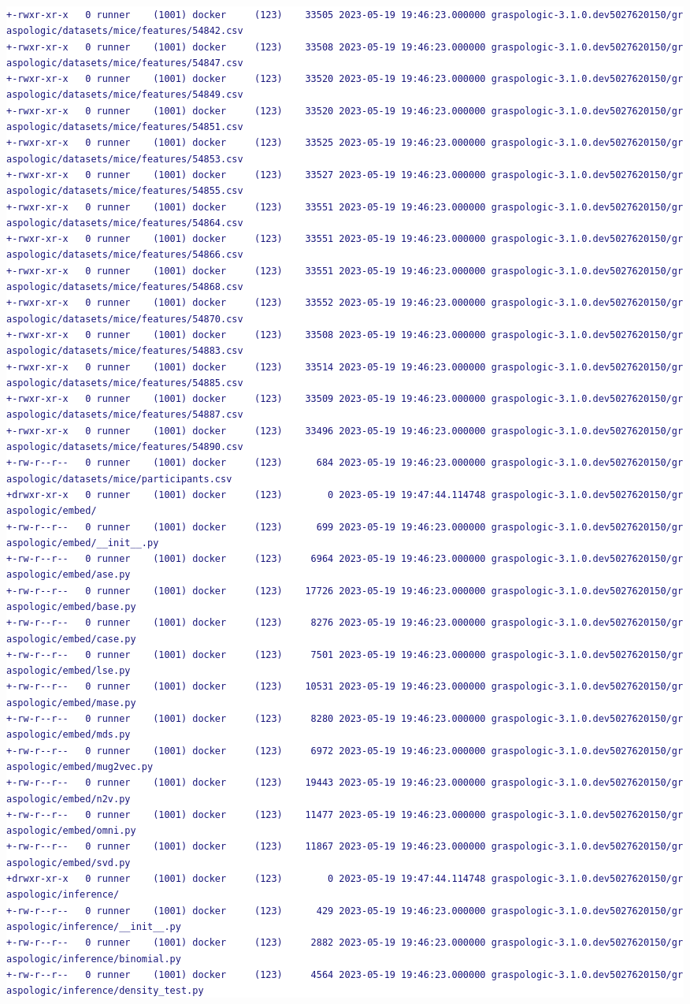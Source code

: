 ```diff
+-rwxr-xr-x   0 runner    (1001) docker     (123)    33505 2023-05-19 19:46:23.000000 graspologic-3.1.0.dev5027620150/graspologic/datasets/mice/features/54842.csv
+-rwxr-xr-x   0 runner    (1001) docker     (123)    33508 2023-05-19 19:46:23.000000 graspologic-3.1.0.dev5027620150/graspologic/datasets/mice/features/54847.csv
+-rwxr-xr-x   0 runner    (1001) docker     (123)    33520 2023-05-19 19:46:23.000000 graspologic-3.1.0.dev5027620150/graspologic/datasets/mice/features/54849.csv
+-rwxr-xr-x   0 runner    (1001) docker     (123)    33520 2023-05-19 19:46:23.000000 graspologic-3.1.0.dev5027620150/graspologic/datasets/mice/features/54851.csv
+-rwxr-xr-x   0 runner    (1001) docker     (123)    33525 2023-05-19 19:46:23.000000 graspologic-3.1.0.dev5027620150/graspologic/datasets/mice/features/54853.csv
+-rwxr-xr-x   0 runner    (1001) docker     (123)    33527 2023-05-19 19:46:23.000000 graspologic-3.1.0.dev5027620150/graspologic/datasets/mice/features/54855.csv
+-rwxr-xr-x   0 runner    (1001) docker     (123)    33551 2023-05-19 19:46:23.000000 graspologic-3.1.0.dev5027620150/graspologic/datasets/mice/features/54864.csv
+-rwxr-xr-x   0 runner    (1001) docker     (123)    33551 2023-05-19 19:46:23.000000 graspologic-3.1.0.dev5027620150/graspologic/datasets/mice/features/54866.csv
+-rwxr-xr-x   0 runner    (1001) docker     (123)    33551 2023-05-19 19:46:23.000000 graspologic-3.1.0.dev5027620150/graspologic/datasets/mice/features/54868.csv
+-rwxr-xr-x   0 runner    (1001) docker     (123)    33552 2023-05-19 19:46:23.000000 graspologic-3.1.0.dev5027620150/graspologic/datasets/mice/features/54870.csv
+-rwxr-xr-x   0 runner    (1001) docker     (123)    33508 2023-05-19 19:46:23.000000 graspologic-3.1.0.dev5027620150/graspologic/datasets/mice/features/54883.csv
+-rwxr-xr-x   0 runner    (1001) docker     (123)    33514 2023-05-19 19:46:23.000000 graspologic-3.1.0.dev5027620150/graspologic/datasets/mice/features/54885.csv
+-rwxr-xr-x   0 runner    (1001) docker     (123)    33509 2023-05-19 19:46:23.000000 graspologic-3.1.0.dev5027620150/graspologic/datasets/mice/features/54887.csv
+-rwxr-xr-x   0 runner    (1001) docker     (123)    33496 2023-05-19 19:46:23.000000 graspologic-3.1.0.dev5027620150/graspologic/datasets/mice/features/54890.csv
+-rw-r--r--   0 runner    (1001) docker     (123)      684 2023-05-19 19:46:23.000000 graspologic-3.1.0.dev5027620150/graspologic/datasets/mice/participants.csv
+drwxr-xr-x   0 runner    (1001) docker     (123)        0 2023-05-19 19:47:44.114748 graspologic-3.1.0.dev5027620150/graspologic/embed/
+-rw-r--r--   0 runner    (1001) docker     (123)      699 2023-05-19 19:46:23.000000 graspologic-3.1.0.dev5027620150/graspologic/embed/__init__.py
+-rw-r--r--   0 runner    (1001) docker     (123)     6964 2023-05-19 19:46:23.000000 graspologic-3.1.0.dev5027620150/graspologic/embed/ase.py
+-rw-r--r--   0 runner    (1001) docker     (123)    17726 2023-05-19 19:46:23.000000 graspologic-3.1.0.dev5027620150/graspologic/embed/base.py
+-rw-r--r--   0 runner    (1001) docker     (123)     8276 2023-05-19 19:46:23.000000 graspologic-3.1.0.dev5027620150/graspologic/embed/case.py
+-rw-r--r--   0 runner    (1001) docker     (123)     7501 2023-05-19 19:46:23.000000 graspologic-3.1.0.dev5027620150/graspologic/embed/lse.py
+-rw-r--r--   0 runner    (1001) docker     (123)    10531 2023-05-19 19:46:23.000000 graspologic-3.1.0.dev5027620150/graspologic/embed/mase.py
+-rw-r--r--   0 runner    (1001) docker     (123)     8280 2023-05-19 19:46:23.000000 graspologic-3.1.0.dev5027620150/graspologic/embed/mds.py
+-rw-r--r--   0 runner    (1001) docker     (123)     6972 2023-05-19 19:46:23.000000 graspologic-3.1.0.dev5027620150/graspologic/embed/mug2vec.py
+-rw-r--r--   0 runner    (1001) docker     (123)    19443 2023-05-19 19:46:23.000000 graspologic-3.1.0.dev5027620150/graspologic/embed/n2v.py
+-rw-r--r--   0 runner    (1001) docker     (123)    11477 2023-05-19 19:46:23.000000 graspologic-3.1.0.dev5027620150/graspologic/embed/omni.py
+-rw-r--r--   0 runner    (1001) docker     (123)    11867 2023-05-19 19:46:23.000000 graspologic-3.1.0.dev5027620150/graspologic/embed/svd.py
+drwxr-xr-x   0 runner    (1001) docker     (123)        0 2023-05-19 19:47:44.114748 graspologic-3.1.0.dev5027620150/graspologic/inference/
+-rw-r--r--   0 runner    (1001) docker     (123)      429 2023-05-19 19:46:23.000000 graspologic-3.1.0.dev5027620150/graspologic/inference/__init__.py
+-rw-r--r--   0 runner    (1001) docker     (123)     2882 2023-05-19 19:46:23.000000 graspologic-3.1.0.dev5027620150/graspologic/inference/binomial.py
+-rw-r--r--   0 runner    (1001) docker     (123)     4564 2023-05-19 19:46:23.000000 graspologic-3.1.0.dev5027620150/graspologic/inference/density_test.py
```